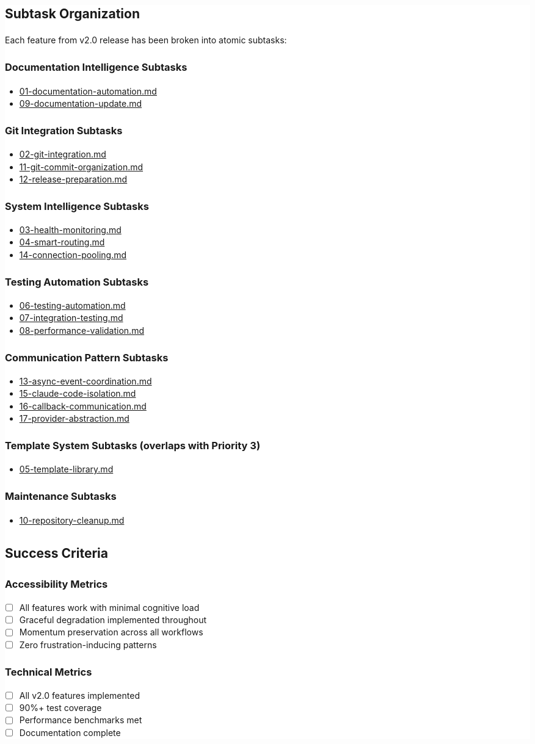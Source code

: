 ## Subtask Organization

Each feature from v2.0 release has been broken into atomic subtasks:

### Documentation Intelligence Subtasks
- [01-documentation-automation.md](subtasks/01-documentation-automation.md)
- [09-documentation-update.md](subtasks/09-documentation-update.md)

### Git Integration Subtasks
- [02-git-integration.md](subtasks/02-git-integration.md)
- [11-git-commit-organization.md](subtasks/11-git-commit-organization.md)
- [12-release-preparation.md](subtasks/12-release-preparation.md)

### System Intelligence Subtasks
- [03-health-monitoring.md](subtasks/03-health-monitoring.md)
- [04-smart-routing.md](subtasks/04-smart-routing.md)
- [14-connection-pooling.md](subtasks/14-connection-pooling.md)

### Testing Automation Subtasks
- [06-testing-automation.md](subtasks/06-testing-automation.md)
- [07-integration-testing.md](subtasks/07-integration-testing.md)
- [08-performance-validation.md](subtasks/08-performance-validation.md)

### Communication Pattern Subtasks
- [13-async-event-coordination.md](subtasks/13-async-event-coordination.md)
- [15-claude-code-isolation.md](subtasks/15-claude-code-isolation.md)
- [16-callback-communication.md](subtasks/16-callback-communication.md)
- [17-provider-abstraction.md](subtasks/17-provider-abstraction.md)

### Template System Subtasks (overlaps with Priority 3)
- [05-template-library.md](subtasks/05-template-library.md)

### Maintenance Subtasks
- [10-repository-cleanup.md](subtasks/10-repository-cleanup.md)

## Success Criteria

### Accessibility Metrics
- [ ] All features work with minimal cognitive load
- [ ] Graceful degradation implemented throughout
- [ ] Momentum preservation across all workflows
- [ ] Zero frustration-inducing patterns

### Technical Metrics
- [ ] All v2.0 features implemented
- [ ] 90%+ test coverage
- [ ] Performance benchmarks met
- [ ] Documentation complete

